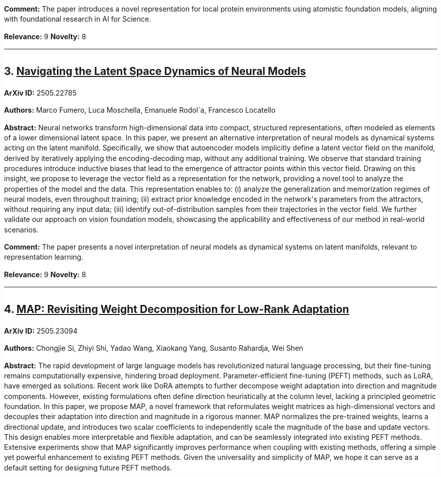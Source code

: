 **Comment:** The paper introduces a novel representation for local protein environments using atomistic foundation models, aligning with foundational research in AI for Science.

**Relevance:** 9
**Novelty:** 8

---

## 3. [Navigating the Latent Space Dynamics of Neural Models](https://arxiv.org/abs/2505.22785) <a id="link3"></a>

**ArXiv ID:** 2505.22785

**Authors:** Marco Fumero, Luca Moschella, Emanuele Rodol\`a, Francesco Locatello

**Abstract:** Neural networks transform high-dimensional data into compact, structured representations, often modeled as elements of a lower dimensional latent space. In this paper, we present an alternative interpretation of neural models as dynamical systems acting on the latent manifold. Specifically, we show that autoencoder models implicitly define a latent vector field on the manifold, derived by iteratively applying the encoding-decoding map, without any additional training. We observe that standard training procedures introduce inductive biases that lead to the emergence of attractor points within this vector field. Drawing on this insight, we propose to leverage the vector field as a representation for the network, providing a novel tool to analyze the properties of the model and the data. This representation enables to: (i) analyze the generalization and memorization regimes of neural models, even throughout training; (ii) extract prior knowledge encoded in the network's parameters from the attractors, without requiring any input data; (iii) identify out-of-distribution samples from their trajectories in the vector field. We further validate our approach on vision foundation models, showcasing the applicability and effectiveness of our method in real-world scenarios.

**Comment:** The paper presents a novel interpretation of neural models as dynamical systems on latent manifolds, relevant to representation learning.

**Relevance:** 9
**Novelty:** 8

---

## 4. [MAP: Revisiting Weight Decomposition for Low-Rank Adaptation](https://arxiv.org/abs/2505.23094) <a id="link4"></a>

**ArXiv ID:** 2505.23094

**Authors:** Chongjie Si, Zhiyi Shi, Yadao Wang, Xiaokang Yang, Susanto Rahardja, Wei Shen

**Abstract:** The rapid development of large language models has revolutionized natural language processing, but their fine-tuning remains computationally expensive, hindering broad deployment. Parameter-efficient fine-tuning (PEFT) methods, such as LoRA, have emerged as solutions. Recent work like DoRA attempts to further decompose weight adaptation into direction and magnitude components. However, existing formulations often define direction heuristically at the column level, lacking a principled geometric foundation. In this paper, we propose MAP, a novel framework that reformulates weight matrices as high-dimensional vectors and decouples their adaptation into direction and magnitude in a rigorous manner. MAP normalizes the pre-trained weights, learns a directional update, and introduces two scalar coefficients to independently scale the magnitude of the base and update vectors. This design enables more interpretable and flexible adaptation, and can be seamlessly integrated into existing PEFT methods. Extensive experiments show that MAP significantly improves performance when coupling with existing methods, offering a simple yet powerful enhancement to existing PEFT methods. Given the universality and simplicity of MAP, we hope it can serve as a default setting for designing future PEFT methods.
